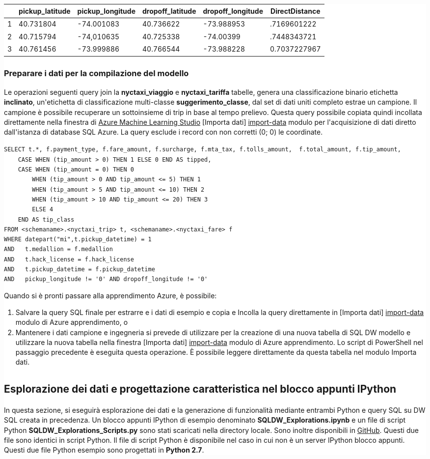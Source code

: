 ||pickup_latitude | pickup_longitude    | dropoff_latitude |dropoff_longitude | DirectDistance |
|---| --------- | -------|-------| --------- | -------|
|1  | 40.731804 | -74.001083 | 40.736622 | -73.988953 | .7169601222 |
|2  | 40.715794 | -74,010635 | 40.725338 | -74.00399 | .7448343721 |
|3  | 40.761456 | -73.999886 | 40.766544 | -73.988228 | 0.7037227967 |



### <a name="prepare-data-for-model-building"></a>Preparare i dati per la compilazione del modello

Le operazioni seguenti query join la **nyctaxi\_viaggio** e **nyctaxi\_tariffa** tabelle, genera una classificazione binario etichetta **inclinato**, un'etichetta di classificazione multi-classe **suggerimento\_classe**, dal set di dati uniti completo estrae un campione. Il campione è possibile recuperare un sottoinsieme di trip in base al tempo prelievo.  Questa query possibile copiata quindi incollata direttamente nella finestra di [Azure Machine Learning Studio](https://studio.azureml.net) [Importa dati] [ import-data] modulo per l'acquisizione di dati diretto dall'istanza di database SQL Azure. La query esclude i record con non corretti (0; 0) le coordinate.

    SELECT t.*, f.payment_type, f.fare_amount, f.surcharge, f.mta_tax, f.tolls_amount,  f.total_amount, f.tip_amount,
        CASE WHEN (tip_amount > 0) THEN 1 ELSE 0 END AS tipped,
        CASE WHEN (tip_amount = 0) THEN 0
            WHEN (tip_amount > 0 AND tip_amount <= 5) THEN 1
            WHEN (tip_amount > 5 AND tip_amount <= 10) THEN 2
            WHEN (tip_amount > 10 AND tip_amount <= 20) THEN 3
            ELSE 4
        END AS tip_class
    FROM <schemaname>.<nyctaxi_trip> t, <schemaname>.<nyctaxi_fare> f
    WHERE datepart("mi",t.pickup_datetime) = 1
    AND   t.medallion = f.medallion
    AND   t.hack_license = f.hack_license
    AND   t.pickup_datetime = f.pickup_datetime
    AND   pickup_longitude != '0' AND dropoff_longitude != '0'

Quando si è pronti passare alla apprendimento Azure, è possibile:  

1. Salvare la query SQL finale per estrarre e i dati di esempio e copia e Incolla la query direttamente in [Importa dati] [ import-data] modulo di Azure apprendimento, o
2. Mantenere i dati campione e ingegneria si prevede di utilizzare per la creazione di una nuova tabella di SQL DW modello e utilizzare la nuova tabella nella finestra [Importa dati] [ import-data] modulo di Azure apprendimento. Lo script di PowerShell nel passaggio precedente è eseguita questa operazione. È possibile leggere direttamente da questa tabella nel modulo Importa dati.


## <a name="ipnb"></a>Esplorazione dei dati e progettazione caratteristica nel blocco appunti IPython

In questa sezione, si eseguirà esplorazione dei dati e la generazione di funzionalità mediante entrambi Python e query SQL su DW SQL creata in precedenza. Un blocco appunti IPython di esempio denominato **SQLDW_Explorations.ipynb** e un file di script Python **SQLDW_Explorations_Scripts.py** sono stati scaricati nella directory locale. Sono inoltre disponibili in [GitHub](https://github.com/Azure/Azure-MachineLearning-DataScience/tree/master/Misc/SQLDW). Questi due file sono identici in script Python. Il file di script Python è disponibile nel caso in cui non è un server IPython blocco appunti. Questi due file Python esempio sono progettati in **Python 2.7**.


[1]: ./media/machine-learning-data-science-process-sqldw-walkthrough/sql-walkthrough_26_1.png
[2]: ./media/machine-learning-data-science-process-sqldw-walkthrough/sql-walkthrough_28_1.png
[3]: ./media/machine-learning-data-science-process-sqldw-walkthrough/sql-walkthrough_35_1.png
[4]: ./media/machine-learning-data-science-process-sqldw-walkthrough/sql-walkthrough_36_1.png
[5]: ./media/machine-learning-data-science-process-sqldw-walkthrough/sql-walkthrough_39_1.png
[6]: ./media/machine-learning-data-science-process-sqldw-walkthrough/sql-walkthrough_42_1.png
[7]: ./media/machine-learning-data-science-process-sqldw-walkthrough/sql-walkthrough_44_1.png
[8]: ./media/machine-learning-data-science-process-sqldw-walkthrough/sql-walkthrough_46_1.png
[9]: ./media/machine-learning-data-science-process-sqldw-walkthrough/sql-walkthrough_71_1.png
[10]: ./media/machine-learning-data-science-process-sqldw-walkthrough/azuremltrain.png
[11]: ./media/machine-learning-data-science-process-sqldw-walkthrough/azuremlpublish.png
[12]: ./media/machine-learning-data-science-process-sqldw-walkthrough/ssmsconnect.png
[13]: ./media/machine-learning-data-science-process-sqldw-walkthrough/executescript.png
[14]: ./media/machine-learning-data-science-process-sqldw-walkthrough/sqlserverproperties.png
[15]: ./media/machine-learning-data-science-process-sqldw-walkthrough/sqldefaultdirs.png
[16]: ./media/machine-learning-data-science-process-sqldw-walkthrough/bulkimport.png
[17]: ./media/machine-learning-data-science-process-sqldw-walkthrough/amlreader.png
[18]: ./media/machine-learning-data-science-process-sqldw-walkthrough/amlscoring.png
[19]: ./media/machine-learning-data-science-process-sqldw-walkthrough/ps_download_scripts.png
[20]: ./media/machine-learning-data-science-process-sqldw-walkthrough/ps_load_data.png
[21]: ./media/machine-learning-data-science-process-sqldw-walkthrough/azcopy-overwrite.png
[22]: ./media/machine-learning-data-science-process-sqldw-walkthrough/ipnb-service-aml-1.png
[23]: ./media/machine-learning-data-science-process-sqldw-walkthrough/ipnb-service-aml-2.png
[24]: ./media/machine-learning-data-science-process-sqldw-walkthrough/ipnb-service-aml-3.png
[25]: ./media/machine-learning-data-science-process-sqldw-walkthrough/ipnb-service-aml-4.png
[26]: ./media/machine-learning-data-science-process-sqldw-walkthrough/tip_class_hist_1.png
[edit-metadata]: https://msdn.microsoft.com/library/azure/370b6676-c11c-486f-bf73-35349f842a66/
[select-columns]: https://msdn.microsoft.com/library/azure/1ec722fa-b623-4e26-a44e-a50c6d726223/
[import-data]: https://msdn.microsoft.com/library/azure/4e1b0fe6-aded-4b3f-a36f-39b8862b9004/